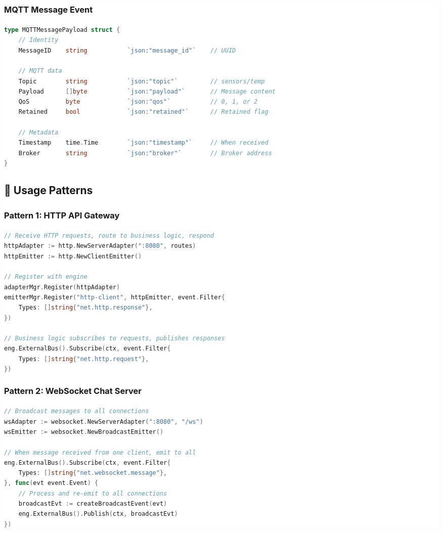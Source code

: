 ### MQTT Message Event
```go
type MQTTMessagePayload struct {
    // Identity
    MessageID    string           `json:"message_id"`    // UUID

    // MQTT data
    Topic        string           `json:"topic"`         // sensors/temp
    Payload      []byte           `json:"payload"`       // Message content
    QoS          byte             `json:"qos"`           // 0, 1, or 2
    Retained     bool             `json:"retained"`      // Retained flag

    // Metadata
    Timestamp    time.Time        `json:"timestamp"`     // When received
    Broker       string           `json:"broker"`        // Broker address
}
```

## 🔄 Usage Patterns

### Pattern 1: HTTP API Gateway
```go
// Receive HTTP requests, route to business logic, respond
httpAdapter := http.NewServerAdapter(":8080", routes)
httpEmitter := http.NewClientEmitter()

// Register with engine
adapterMgr.Register(httpAdapter)
emitterMgr.Register("http-client", httpEmitter, event.Filter{
    Types: []string{"net.http.response"},
})

// Business logic subscribes to requests, publishes responses
eng.ExternalBus().Subscribe(ctx, event.Filter{
    Types: []string{"net.http.request"},
})
```

### Pattern 2: WebSocket Chat Server
```go
// Broadcast messages to all connections
wsAdapter := websocket.NewServerAdapter(":8080", "/ws")
wsEmitter := websocket.NewBroadcastEmitter()

// When message received from one client, emit to all
eng.ExternalBus().Subscribe(ctx, event.Filter{
    Types: []string{"net.websocket.message"},
}, func(evt event.Event) {
    // Process and re-emit to all connections
    broadcastEvt := createBroadcastEvent(evt)
    eng.ExternalBus().Publish(ctx, broadcastEvt)
})
```

